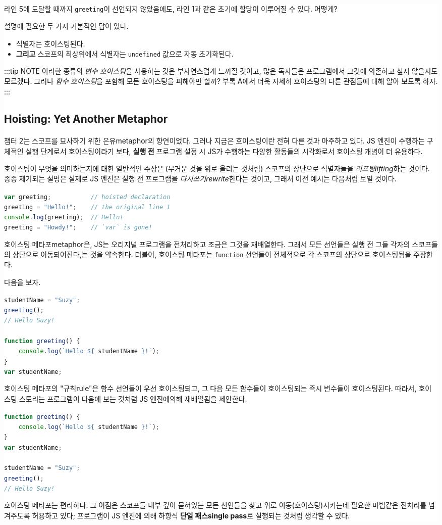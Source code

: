 라인 5에 도달할 때까지 `greeting`이 선언되지 않았음에도, 라인 1과 같은 초기에 할당이 이루어질 수 있다. 어떻게?

설명에 필요한 두 가지 기본적인 답이 있다.
- 식별자는 호이스팅된다.
- **그리고** 스코프의 최상위에서 식별자는 `undefined` 값으로 자동 초기화된다.

:::tip NOTE
이러한 종류의 *변수 호이스팅*을 사용하는 것은 부자연스럽게 느껴질 것이고, 많은 독자들은 프로그램에서 그것에 의존하고 싶지 않을지도 모르겠다. 그러나 *함수 호이스팅*을 포함해 모든 호이스팅을 피해야만 할까? 부록 A에서 더욱 자세히 호이스팅의 다른 관점들에 대해 알아 보도록 하자.
:::

## Hoisting: Yet Another Metaphor

챕터 2는 스코프를 묘사하기 위한 은유metaphor의 향연이었다. 그러나 지금은 호이스팅이란 전혀 다른 것과 마주하고 있다. JS 엔진이 수행하는 구체적인 실행 단계로서 호이스팅이라기 보다, **실행 전** 프로그램 설정 시 JS가 수행하는 다양한 활동들의 시각화로서 호이스팅 개념이 더 유용하다.

호이스팅이 무엇을 의미하는지에 대한 일반적인 주장은 (무거운 것을 위로 올리는 것처럼) 스코프의 상단으로 식별자들을 *리프팅lifting*하는 것이다. 종종 제기되는 설명은 실제로 JS 엔진은 실행 전 프로그램을 *다시쓰기rewrite*한다는 것이고, 그래서 이전 예시는 다음처럼 보일 것이다.

```js {1,4}
var greeting;           // hoisted declaration
greeting = "Hello!";    // the original line 1
console.log(greeting);  // Hello!
greeting = "Howdy!";    // `var` is gone!
```

호이스팅 메타포metaphor은, JS는 오리지널 프로그램을 전처리하고 조금은 그것을 재배열한다. 그래서 모든 선언들은 실행 전 그들 각자의 스코프들의 상단으로 이동되어진다,는 것을 약속한다. 더불어, 호이스팅 메타포는 `function` 선언들이 전체적으로 각 스코프의 상단으로 호이스팅됨을 주장한다.

다음을 보자.

```js
studentName = "Suzy";
greeting();
// Hello Suzy!

function greeting() {
    console.log(`Hello ${ studentName }!`);
}
var studentName;
```

호이스팅 메타포의 "규칙rule"은 함수 선언들이 우선 호이스팅되고, 그 다음 모든 함수들이 호이스팅되는 즉시 변수들이 호이스팅된다. 따라서, 호이스팅 스토리는 프로그램이 다음에 보는 것처럼 JS 엔진에의해 재배열됨을 제안한다.

```js
function greeting() {
    console.log(`Hello ${ studentName }!`);
}
var studentName;

studentName = "Suzy";
greeting();
// Hello Suzy!
```

호이스팅 메타포는 편리하다. 그 이점은 스코프들 내부 깊이 묻혀있는 모든 선언들을 찾고 위로 이동(호이스팅)시키는데 필요한 마법같은 전처리를 넘겨주도록 허용하고 있다; 프로그램이 JS 엔진에 의해 하향식 **단일 패스single pass**로 실행되는 것처럼 생각할 수 있다.
